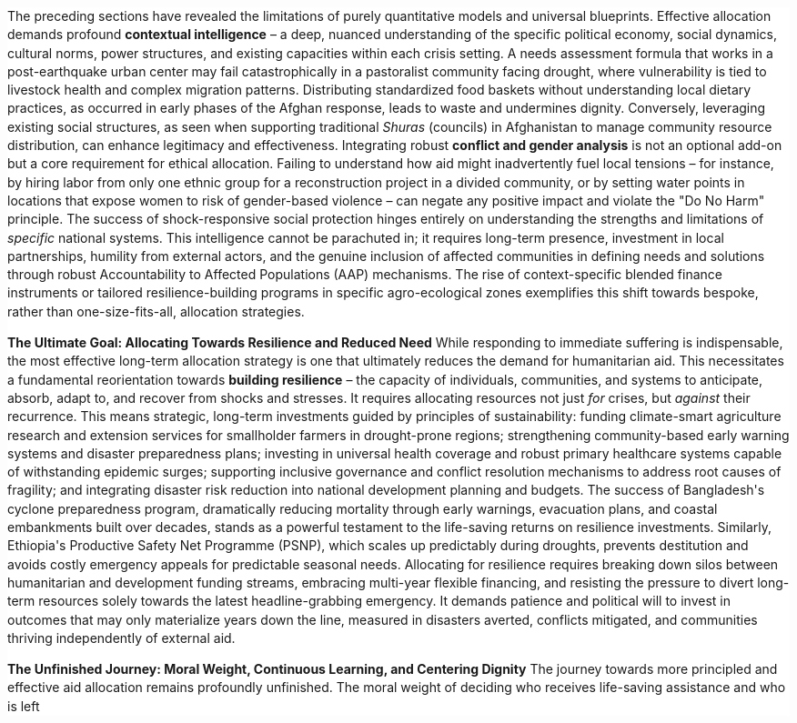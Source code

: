 The preceding sections have revealed the limitations of purely quantitative models and universal blueprints. Effective allocation demands profound **contextual intelligence** – a deep, nuanced understanding of the specific political economy, social dynamics, cultural norms, power structures, and existing capacities within each crisis setting. A needs assessment formula that works in a post-earthquake urban center may fail catastrophically in a pastoralist community facing drought, where vulnerability is tied to livestock health and complex migration patterns. Distributing standardized food baskets without understanding local dietary practices, as occurred in early phases of the Afghan response, leads to waste and undermines dignity. Conversely, leveraging existing social structures, as seen when supporting traditional *Shuras* (councils) in Afghanistan to manage community resource distribution, can enhance legitimacy and effectiveness. Integrating robust **conflict and gender analysis** is not an optional add-on but a core requirement for ethical allocation. Failing to understand how aid might inadvertently fuel local tensions – for instance, by hiring labor from only one ethnic group for a reconstruction project in a divided community, or by setting water points in locations that expose women to risk of gender-based violence – can negate any positive impact and violate the "Do No Harm" principle. The success of shock-responsive social protection hinges entirely on understanding the strengths and limitations of *specific* national systems. This intelligence cannot be parachuted in; it requires long-term presence, investment in local partnerships, humility from external actors, and the genuine inclusion of affected communities in defining needs and solutions through robust Accountability to Affected Populations (AAP) mechanisms. The rise of context-specific blended finance instruments or tailored resilience-building programs in specific agro-ecological zones exemplifies this shift towards bespoke, rather than one-size-fits-all, allocation strategies.

**The Ultimate Goal: Allocating Towards Resilience and Reduced Need**
While responding to immediate suffering is indispensable, the most effective long-term allocation strategy is one that ultimately reduces the demand for humanitarian aid. This necessitates a fundamental reorientation towards **building resilience** – the capacity of individuals, communities, and systems to anticipate, absorb, adapt to, and recover from shocks and stresses. It requires allocating resources not just *for* crises, but *against* their recurrence. This means strategic, long-term investments guided by principles of sustainability: funding climate-smart agriculture research and extension services for smallholder farmers in drought-prone regions; strengthening community-based early warning systems and disaster preparedness plans; investing in universal health coverage and robust primary healthcare systems capable of withstanding epidemic surges; supporting inclusive governance and conflict resolution mechanisms to address root causes of fragility; and integrating disaster risk reduction into national development planning and budgets. The success of Bangladesh's cyclone preparedness program, dramatically reducing mortality through early warnings, evacuation plans, and coastal embankments built over decades, stands as a powerful testament to the life-saving returns on resilience investments. Similarly, Ethiopia's Productive Safety Net Programme (PSNP), which scales up predictably during droughts, prevents destitution and avoids costly emergency appeals for predictable seasonal needs. Allocating for resilience requires breaking down silos between humanitarian and development funding streams, embracing multi-year flexible financing, and resisting the pressure to divert long-term resources solely towards the latest headline-grabbing emergency. It demands patience and political will to invest in outcomes that may only materialize years down the line, measured in disasters averted, conflicts mitigated, and communities thriving independently of external aid.

**The Unfinished Journey: Moral Weight, Continuous Learning, and Centering Dignity**
The journey towards more principled and effective aid allocation remains profoundly unfinished. The moral weight of deciding who receives life-saving assistance and who is left